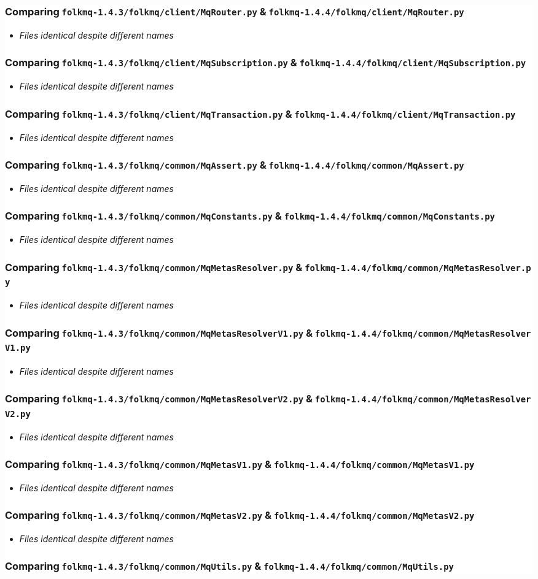 ### Comparing `folkmq-1.4.3/folkmq/client/MqRouter.py` & `folkmq-1.4.4/folkmq/client/MqRouter.py`

 * *Files identical despite different names*

### Comparing `folkmq-1.4.3/folkmq/client/MqSubscription.py` & `folkmq-1.4.4/folkmq/client/MqSubscription.py`

 * *Files identical despite different names*

### Comparing `folkmq-1.4.3/folkmq/client/MqTransaction.py` & `folkmq-1.4.4/folkmq/client/MqTransaction.py`

 * *Files identical despite different names*

### Comparing `folkmq-1.4.3/folkmq/common/MqAssert.py` & `folkmq-1.4.4/folkmq/common/MqAssert.py`

 * *Files identical despite different names*

### Comparing `folkmq-1.4.3/folkmq/common/MqConstants.py` & `folkmq-1.4.4/folkmq/common/MqConstants.py`

 * *Files identical despite different names*

### Comparing `folkmq-1.4.3/folkmq/common/MqMetasResolver.py` & `folkmq-1.4.4/folkmq/common/MqMetasResolver.py`

 * *Files identical despite different names*

### Comparing `folkmq-1.4.3/folkmq/common/MqMetasResolverV1.py` & `folkmq-1.4.4/folkmq/common/MqMetasResolverV1.py`

 * *Files identical despite different names*

### Comparing `folkmq-1.4.3/folkmq/common/MqMetasResolverV2.py` & `folkmq-1.4.4/folkmq/common/MqMetasResolverV2.py`

 * *Files identical despite different names*

### Comparing `folkmq-1.4.3/folkmq/common/MqMetasV1.py` & `folkmq-1.4.4/folkmq/common/MqMetasV1.py`

 * *Files identical despite different names*

### Comparing `folkmq-1.4.3/folkmq/common/MqMetasV2.py` & `folkmq-1.4.4/folkmq/common/MqMetasV2.py`

 * *Files identical despite different names*

### Comparing `folkmq-1.4.3/folkmq/common/MqUtils.py` & `folkmq-1.4.4/folkmq/common/MqUtils.py`
